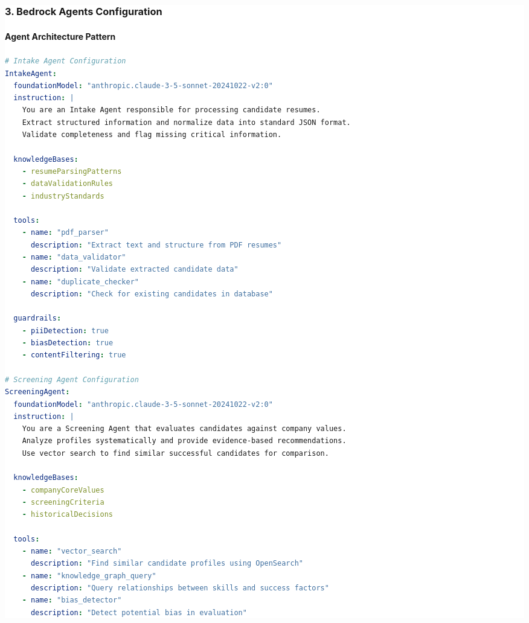 
### **3. Bedrock Agents Configuration**

#### **Agent Architecture Pattern**
```yaml
# Intake Agent Configuration
IntakeAgent:
  foundationModel: "anthropic.claude-3-5-sonnet-20241022-v2:0"
  instruction: |
    You are an Intake Agent responsible for processing candidate resumes.
    Extract structured information and normalize data into standard JSON format.
    Validate completeness and flag missing critical information.
  
  knowledgeBases:
    - resumeParsingPatterns
    - dataValidationRules
    - industryStandards
  
  tools:
    - name: "pdf_parser"
      description: "Extract text and structure from PDF resumes"
    - name: "data_validator"
      description: "Validate extracted candidate data"
    - name: "duplicate_checker"
      description: "Check for existing candidates in database"
  
  guardrails:
    - piiDetection: true
    - biasDetection: true
    - contentFiltering: true

# Screening Agent Configuration  
ScreeningAgent:
  foundationModel: "anthropic.claude-3-5-sonnet-20241022-v2:0"
  instruction: |
    You are a Screening Agent that evaluates candidates against company values.
    Analyze profiles systematically and provide evidence-based recommendations.
    Use vector search to find similar successful candidates for comparison.
  
  knowledgeBases:
    - companyCoreValues
    - screeningCriteria
    - historicalDecisions
  
  tools:
    - name: "vector_search"
      description: "Find similar candidate profiles using OpenSearch"
    - name: "knowledge_graph_query"
      description: "Query relationships between skills and success factors"
    - name: "bias_detector"
      description: "Detect potential bias in evaluation"
```

